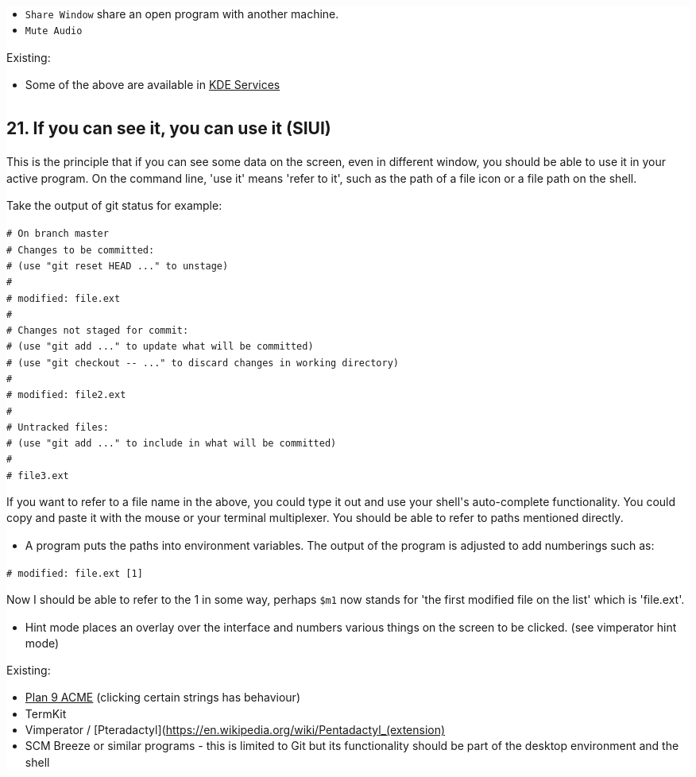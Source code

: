 * `Share Window` share an open program with another machine.
* `Mute Audio`

Existing:

 * Some of the above are available in [KDE Services](http://kde-apps.org/content/show.php/?content=147065)
 
## 21. If you can see it, you can use it (SIUI)

This is the principle that if you can see some data on the screen, even in different window, you should be able to use it in your active program. On the command line, 'use it' means 'refer to it', such as the path of a file icon or a file path on the shell.

Take the output of git status for example:

```
# On branch master
# Changes to be committed:
# (use "git reset HEAD ..." to unstage)
#
# modified: file.ext
#
# Changes not staged for commit:
# (use "git add ..." to update what will be committed)
# (use "git checkout -- ..." to discard changes in working directory)
#
# modified: file2.ext
#
# Untracked files:
# (use "git add ..." to include in what will be committed)
#
# file3.ext
```

If you want to refer to a file name in the above, you could type it out and use your shell's auto-complete functionality. You could copy and paste it with the mouse or your terminal multiplexer. You should be able to refer to paths mentioned directly.

 * A program puts the paths into environment variables. The output of the program is adjusted to add numberings such as:
 
```
# modified: file.ext [1]
```
 Now I should be able to refer to the 1 in some way, perhaps `$m1` now stands for 'the first modified file on the list' which is 'file.ext'.

 * Hint mode places an overlay over the interface and numbers various things on the screen to be clicked. (see vimperator hint mode)

Existing:

 * [Plan 9 ACME](http://doc.cat-v.org/plan_9/4th_edition/papers/acme/) (clicking certain strings has behaviour)
 * TermKit
 * Vimperator / [Pteradactyl](https://en.wikipedia.org/wiki/Pentadactyl_(extension)
 * SCM Breeze or similar programs - this is limited to Git but its functionality should be part of the desktop environment and the shell
